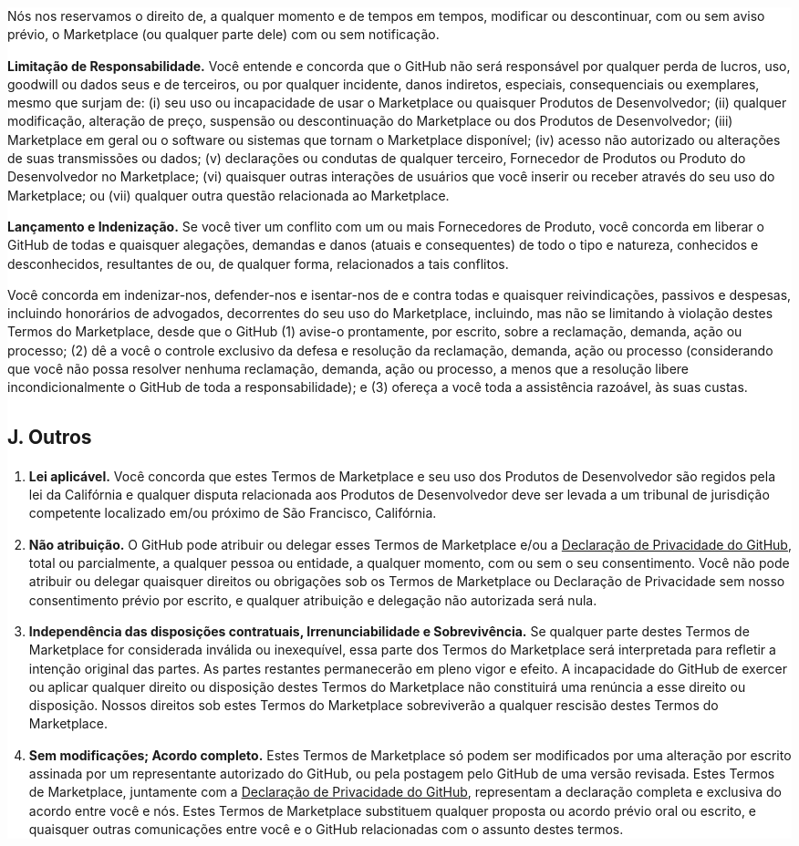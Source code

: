 Nós nos reservamos o direito de, a qualquer momento e de tempos em tempos, modificar ou descontinuar, com ou sem aviso prévio, o Marketplace (ou qualquer parte dele) com ou sem notificação.

**Limitação de Responsabilidade.** Você entende e concorda que o GitHub não será responsável por qualquer perda de lucros, uso, goodwill ou dados seus e de terceiros, ou por qualquer incidente, danos indiretos, especiais, consequenciais ou exemplares, mesmo que surjam de: (i) seu uso ou incapacidade de usar o Marketplace ou quaisquer Produtos de Desenvolvedor; (ii) qualquer modificação, alteração de preço, suspensão ou descontinuação do Marketplace ou dos Produtos de Desenvolvedor; (iii) Marketplace em geral ou o software ou sistemas que tornam o Marketplace disponível; (iv) acesso não autorizado ou alterações de suas transmissões ou dados; (v) declarações ou condutas de qualquer terceiro, Fornecedor de Produtos ou Produto do Desenvolvedor no Marketplace; (vi) quaisquer outras interações de usuários que você inserir ou receber através do seu uso do Marketplace; ou (vii) qualquer outra questão relacionada ao Marketplace.

**Lançamento e Indenização.** Se você tiver um conflito com um ou mais Fornecedores de Produto, você concorda em liberar o GitHub de todas e quaisquer alegações, demandas e danos (atuais e consequentes) de todo o tipo e natureza, conhecidos e desconhecidos, resultantes de ou, de qualquer forma, relacionados a tais conflitos.

Você concorda em indenizar-nos, defender-nos e isentar-nos de e contra todas e quaisquer reivindicações, passivos e despesas, incluindo honorários de advogados, decorrentes do seu uso do Marketplace, incluindo, mas não se limitando à violação destes Termos do Marketplace, desde que o GitHub (1) avise-o prontamente, por escrito, sobre a reclamação, demanda, ação ou processo; (2) dê a você o controle exclusivo da defesa e resolução da reclamação, demanda, ação ou processo (considerando que você não possa resolver nenhuma reclamação, demanda, ação ou processo, a menos que a resolução libere incondicionalmente o GitHub de toda a responsabilidade); e (3) ofereça a você toda a assistência razoável, às suas custas.

[](#j-miscellanea)J. Outros
----------

1. **Lei aplicável.** Você concorda que estes Termos de Marketplace e seu uso dos Produtos de Desenvolvedor são regidos pela lei da Califórnia e qualquer disputa relacionada aos Produtos de Desenvolvedor deve ser levada a um tribunal de jurisdição competente localizado em/ou próximo de São Francisco, Califórnia.

2. **Não atribuição.** O GitHub pode atribuir ou delegar esses Termos de Marketplace e/ou a [Declaração de Privacidade do GitHub](/pt/articles/github-privacy-statement), total ou parcialmente, a qualquer pessoa ou entidade, a qualquer momento, com ou sem o seu consentimento. Você não pode atribuir ou delegar quaisquer direitos ou obrigações sob os Termos de Marketplace ou Declaração de Privacidade sem nosso consentimento prévio por escrito, e qualquer atribuição e delegação não autorizada será nula.

3. **Independência das disposições contratuais, Irrenunciabilidade e Sobrevivência.** Se qualquer parte destes Termos de Marketplace for considerada inválida ou inexequível, essa parte dos Termos do Marketplace será interpretada para refletir a intenção original das partes. As partes restantes permanecerão em pleno vigor e efeito. A incapacidade do GitHub de exercer ou aplicar qualquer direito ou disposição destes Termos do Marketplace não constituirá uma renúncia a esse direito ou disposição. Nossos direitos sob estes Termos do Marketplace sobreviverão a qualquer rescisão destes Termos do Marketplace.

4. **Sem modificações; Acordo completo.** Estes Termos de Marketplace só podem ser modificados por uma alteração por escrito assinada por um representante autorizado do GitHub, ou pela postagem pelo GitHub de uma versão revisada. Estes Termos de Marketplace, juntamente com a [Declaração de Privacidade do GitHub](/pt/articles/github-privacy-statement), representam a declaração completa e exclusiva do acordo entre você e nós. Estes Termos de Marketplace substituem qualquer proposta ou acordo prévio oral ou escrito, e quaisquer outras comunicações entre você e o GitHub relacionadas com o assunto destes termos.
